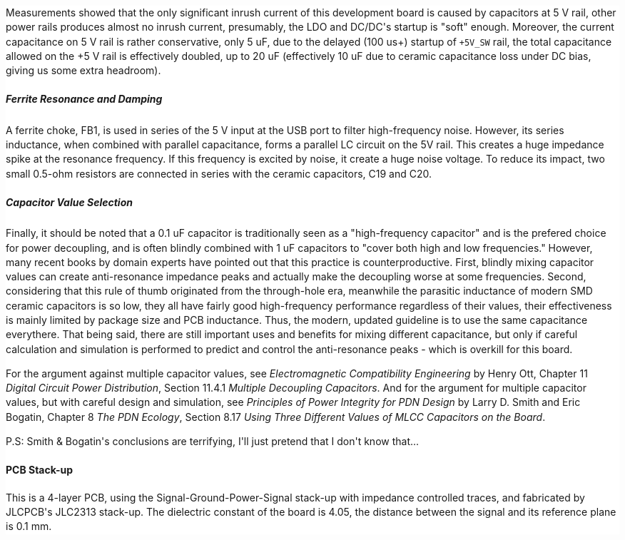 Measurements showed that the only significant inrush current of this development
board is caused by capacitors at 5 V rail, other power rails produces almost no
inrush current, presumably, the LDO and DC/DC's startup is "soft" enough.
Moreover, the current capacitance on 5 V rail is rather conservative, only 5 uF,
due to the delayed (100 us+) startup of `+5V_SW` rail, the total capacitance
allowed on the +5 V rail is effectively doubled, up to 20 uF (effectively 10 uF
due to ceramic capacitance loss under DC bias, giving us some extra headroom).

##### Ferrite Resonance and Damping

A ferrite choke, FB1, is used in series of the 5 V input at the USB port to
filter high-frequency noise. However, its series inductance, when combined
with parallel capacitance, forms a parallel LC circuit on the 5V rail. This
creates a huge impedance spike at the resonance frequency. If this frequency
is excited by noise, it create a huge noise voltage. To reduce its impact,
two small 0.5-ohm resistors are connected in series with the ceramic capacitors,
C19 and C20.

##### Capacitor Value Selection

Finally, it should be noted that a 0.1 uF capacitor is traditionally seen as
a "high-frequency capacitor" and is the prefered choice for power decoupling,
and is often blindly combined with 1 uF capacitors to "cover both high and
low frequencies." However, many recent books by domain experts have pointed out
that this practice is counterproductive. First, blindly mixing capacitor
values can create anti-resonance impedance peaks and actually make the
decoupling worse at some frequencies. Second, considering that this rule of
thumb originated from the through-hole era, meanwhile the parasitic inductance
of modern SMD ceramic capacitors is so low, they all have fairly good
high-frequency performance regardless of their values, their effectiveness is
mainly limited by package size and PCB inductance. Thus, the modern, updated
guideline is to use the same capacitance everythere. That being said, there
are still important uses and benefits for mixing different capacitance, but
only if careful calculation and simulation is performed to predict and control
the anti-resonance peaks - which is overkill for this board.

For the argument against multiple capacitor values, see *Electromagnetic
Compatibility Engineering* by Henry Ott, Chapter 11 *Digital Circuit Power
Distribution*, Section 11.4.1 *Multiple Decoupling Capacitors*. And for the
argument for multiple capacitor values, but with careful design and simulation,
see *Principles of Power Integrity for PDN Design* by Larry D. Smith and Eric
Bogatin, Chapter 8 *The PDN Ecology*, Section 8.17 *Using Three Different
Values of MLCC Capacitors on the Board*.

P.S: Smith & Bogatin's conclusions are terrifying, I'll just pretend that I
don't know that...

#### PCB Stack-up

This is a 4-layer PCB, using the Signal-Ground-Power-Signal stack-up
with impedance controlled traces, and fabricated by JLCPCB's JLC2313
stack-up. The dielectric constant of the board is 4.05, the distance
between the signal and its reference plane is 0.1 mm.
